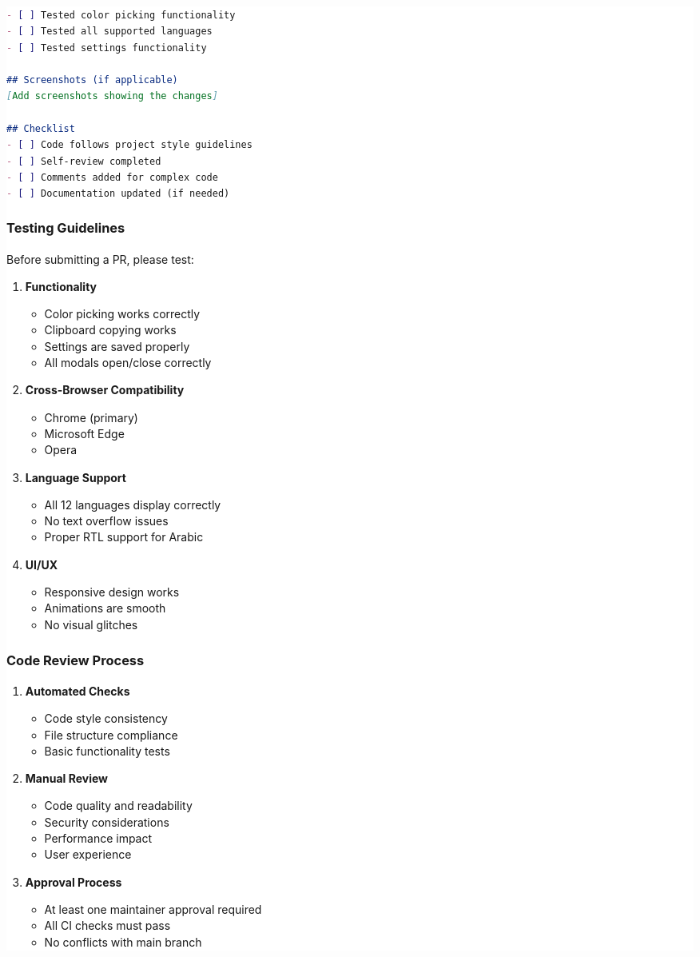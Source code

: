    ```markdown
   - [ ] Tested color picking functionality
   - [ ] Tested all supported languages
   - [ ] Tested settings functionality

   ## Screenshots (if applicable)
   [Add screenshots showing the changes]

   ## Checklist
   - [ ] Code follows project style guidelines
   - [ ] Self-review completed
   - [ ] Comments added for complex code
   - [ ] Documentation updated (if needed)
   ```

### Testing Guidelines

Before submitting a PR, please test:

1. **Functionality**
   - Color picking works correctly
   - Clipboard copying works
   - Settings are saved properly
   - All modals open/close correctly

2. **Cross-Browser Compatibility**
   - Chrome (primary)
   - Microsoft Edge
   - Opera

3. **Language Support**
   - All 12 languages display correctly
   - No text overflow issues
   - Proper RTL support for Arabic

4. **UI/UX**
   - Responsive design works
   - Animations are smooth
   - No visual glitches

### Code Review Process

1. **Automated Checks**
   - Code style consistency
   - File structure compliance
   - Basic functionality tests

2. **Manual Review**
   - Code quality and readability
   - Security considerations
   - Performance impact
   - User experience

3. **Approval Process**
   - At least one maintainer approval required
   - All CI checks must pass
   - No conflicts with main branch
